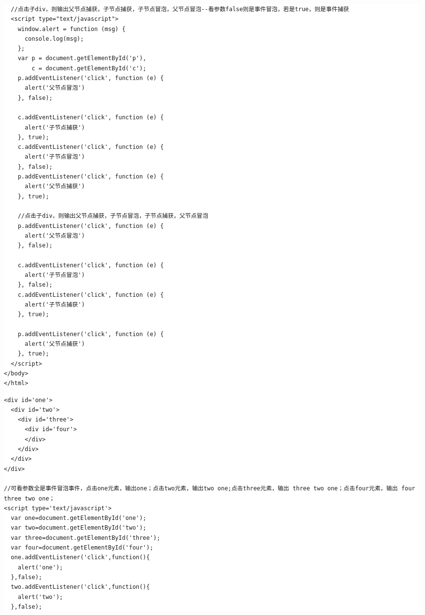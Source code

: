 ```
  //点击子div，则输出父节点捕获，子节点捕获，子节点冒泡，父节点冒泡--看参数false则是事件冒泡，若是true，则是事件捕获
  <script type="text/javascript">
    window.alert = function (msg) {
      console.log(msg);
    };
    var p = document.getElementById('p'),
        c = document.getElementById('c');
    p.addEventListener('click', function (e) {
      alert('父节点冒泡')
    }, false);

    c.addEventListener('click', function (e) {
      alert('子节点捕获')
    }, true);
    c.addEventListener('click', function (e) {
      alert('子节点冒泡')
    }, false);
    p.addEventListener('click', function (e) {
      alert('父节点捕获')
    }, true);

    //点击子div，则输出父节点捕获，子节点冒泡，子节点捕获，父节点冒泡
    p.addEventListener('click', function (e) {
      alert('父节点冒泡')
    }, false);

    c.addEventListener('click', function (e) {
      alert('子节点冒泡')
    }, false);
    c.addEventListener('click', function (e) {
      alert('子节点捕获')
    }, true);

    p.addEventListener('click', function (e) {
      alert('父节点捕获')
    }, true);
  </script>
</body>
</html>
```

```
<div id='one'>
  <div id='two'>
    <div id='three'>
      <div id='four'>
      </div>
    </div>
  </div>
</div>

//可看参数全是事件冒泡事件，点击one元素，输出one；点击two元素，输出two one;点击three元素，输出 three two one；点击four元素，输出 four three two one；
<script type='text/javascript'>
  var one=document.getElementById('one');
  var two=document.getElementById('two');
  var three=document.getElementById('three');
  var four=document.getElementById('four');
  one.addEventListener('click',function(){
    alert('one');
  },false);
  two.addEventListener('click',function(){
    alert('two');
  },false);
```